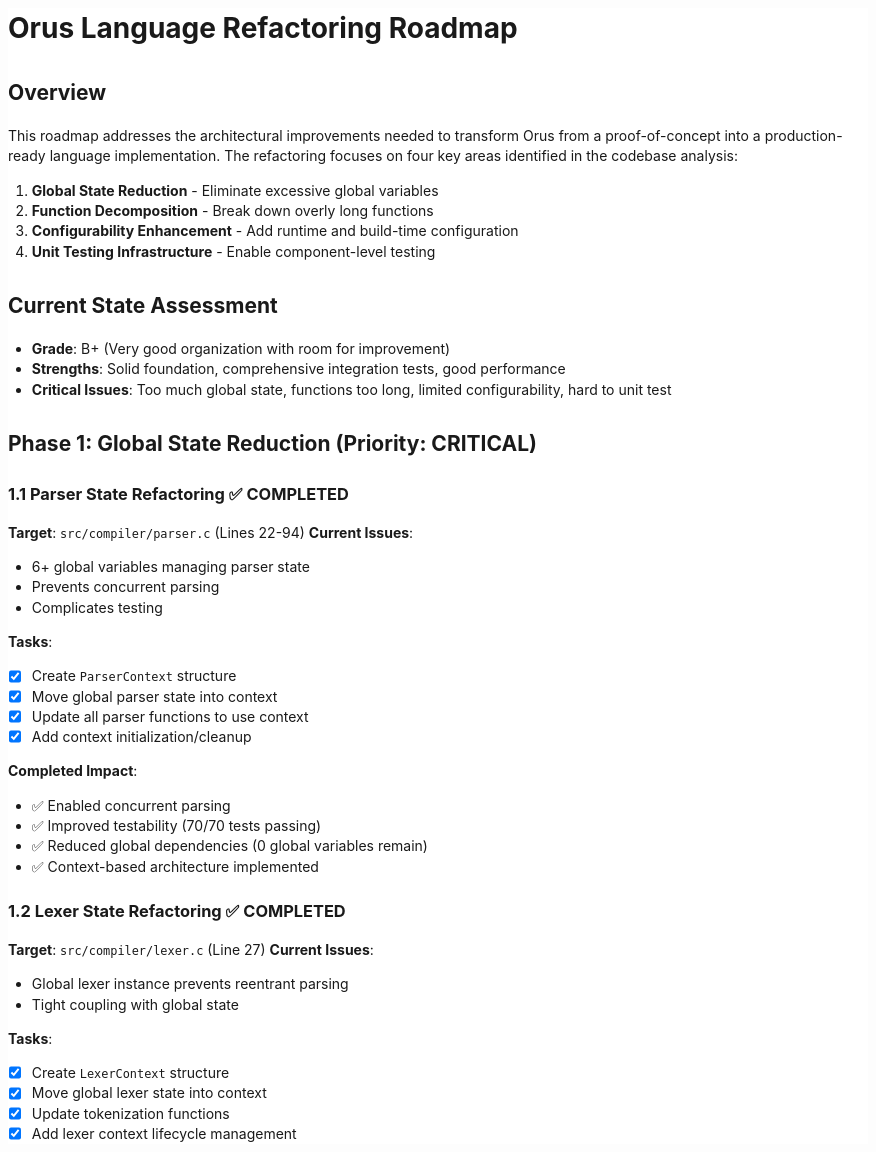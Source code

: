 # Orus Language Refactoring Roadmap

## Overview

This roadmap addresses the architectural improvements needed to transform Orus from a proof-of-concept into a production-ready language implementation. The refactoring focuses on four key areas identified in the codebase analysis:

1. **Global State Reduction** - Eliminate excessive global variables
2. **Function Decomposition** - Break down overly long functions
3. **Configurability Enhancement** - Add runtime and build-time configuration
4. **Unit Testing Infrastructure** - Enable component-level testing

## Current State Assessment

- **Grade**: B+ (Very good organization with room for improvement)
- **Strengths**: Solid foundation, comprehensive integration tests, good performance
- **Critical Issues**: Too much global state, functions too long, limited configurability, hard to unit test

## Phase 1: Global State Reduction (Priority: CRITICAL)

### 1.1 Parser State Refactoring ✅ COMPLETED
**Target**: `src/compiler/parser.c` (Lines 22-94)
**Current Issues**:
- 6+ global variables managing parser state
- Prevents concurrent parsing
- Complicates testing

**Tasks**:
- [x] Create `ParserContext` structure
- [x] Move global parser state into context
- [x] Update all parser functions to use context
- [x] Add context initialization/cleanup

**Completed Impact**: 
- ✅ Enabled concurrent parsing
- ✅ Improved testability (70/70 tests passing)
- ✅ Reduced global dependencies (0 global variables remain)
- ✅ Context-based architecture implemented

### 1.2 Lexer State Refactoring ✅ COMPLETED
**Target**: `src/compiler/lexer.c` (Line 27)
**Current Issues**:
- Global lexer instance prevents reentrant parsing
- Tight coupling with global state

**Tasks**:
- [x] Create `LexerContext` structure
- [x] Move global lexer state into context
- [x] Update tokenization functions
- [x] Add lexer context lifecycle management
